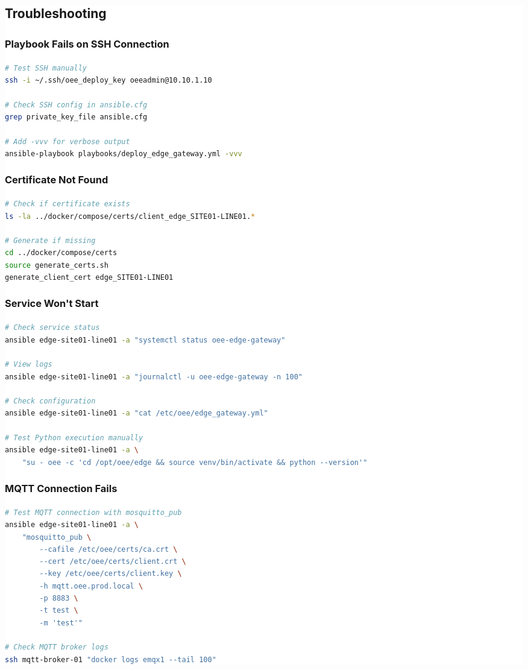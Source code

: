 ## Troubleshooting

### Playbook Fails on SSH Connection

```bash
# Test SSH manually
ssh -i ~/.ssh/oee_deploy_key oeeadmin@10.10.1.10

# Check SSH config in ansible.cfg
grep private_key_file ansible.cfg

# Add -vvv for verbose output
ansible-playbook playbooks/deploy_edge_gateway.yml -vvv
```

### Certificate Not Found

```bash
# Check if certificate exists
ls -la ../docker/compose/certs/client_edge_SITE01-LINE01.*

# Generate if missing
cd ../docker/compose/certs
source generate_certs.sh
generate_client_cert edge_SITE01-LINE01
```

### Service Won't Start

```bash
# Check service status
ansible edge-site01-line01 -a "systemctl status oee-edge-gateway"

# View logs
ansible edge-site01-line01 -a "journalctl -u oee-edge-gateway -n 100"

# Check configuration
ansible edge-site01-line01 -a "cat /etc/oee/edge_gateway.yml"

# Test Python execution manually
ansible edge-site01-line01 -a \
    "su - oee -c 'cd /opt/oee/edge && source venv/bin/activate && python --version'"
```

### MQTT Connection Fails

```bash
# Test MQTT connection with mosquitto_pub
ansible edge-site01-line01 -a \
    "mosquitto_pub \
        --cafile /etc/oee/certs/ca.crt \
        --cert /etc/oee/certs/client.crt \
        --key /etc/oee/certs/client.key \
        -h mqtt.oee.prod.local \
        -p 8883 \
        -t test \
        -m 'test'"

# Check MQTT broker logs
ssh mqtt-broker-01 "docker logs emqx1 --tail 100"
```

